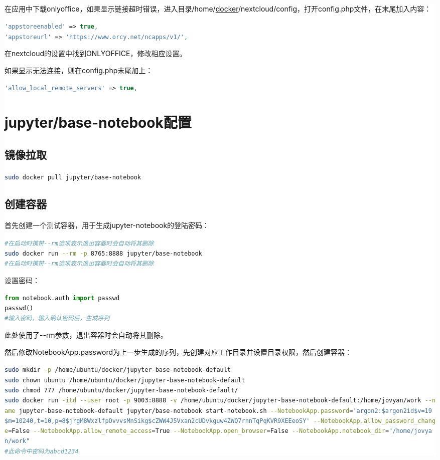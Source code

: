 在应用中下载onlyoffice，如果显示链接超时错误，进入目录/home/[docker](https://so.csdn.net/so/search?q=docker&spm=1001.2101.3001.7020)/nextcloud/config，打开config.php文件，在末尾加入内容：

```php
'appstoreenabled' => true,
'appstoreurl' => 'https://www.orcy.net/ncapps/v1/',
```

在nextcloud的设置中找到ONLYOFFICE，修改相应设置。

如果显示无法连接，则在config.php末尾加上：

```php
'allow_local_remote_servers' => true,
```











# jupyter/base-notebook配置

## 镜像拉取

```bash
sudo docker pull jupyter/base-notebook
```

## 创建容器

首先创建一个测试容器，用于生成jupyter-notebook的登陆密码：

```bash
#在启动时携带--rm选项表示退出容器时会自动将其删除
sudo docker run --rm -p 8765:8888 jupyter/base-notebook
#在启动时携带--rm选项表示退出容器时会自动将其删除
```

设置密码：

```python
from notebook.auth import passwd
passwd()
#输入密码，输入确认密码后，生成序列
```

此处使用了--rm参数，退出容器时会自动将其删除。

然后修改NotebookApp.password为上一步生成的序列，先创建对应工作目录并设置目录权限，然后创建容器：

```bash
sudo mkdir -p /home/ubuntu/docker/jupyter-base-notebook-default
sudo chown ubuntu /home/ubuntu/docker/jupyter-base-notebook-default
sudo chmod 777 /home/ubuntu/docker/jupyter-base-notebook-default/
sudo docker run -itd --user root -p 9003:8888 -v /home/ubuntu/docker/jupyter-base-notebook-default:/home/jovyan/work --name jupyter-base-notebook-default jupyter/base-notebook start-notebook.sh --NotebookApp.password='argon2:$argon2id$v=19$m=10240,t=10,p=8$jrgM8WxzlfpOvvvsMnSikg$cZWW4J5Vxan2cUDvkguw4ZWQ7rnnTqPqKVR9XEEeoSY' --NotebookApp.allow_password_change=False --NotebookApp.allow_remote_access=True --NotebookApp.open_browser=False --NotebookApp.notebook_dir="/home/jovyan/work"
#此命令中密码为abcd1234
```
